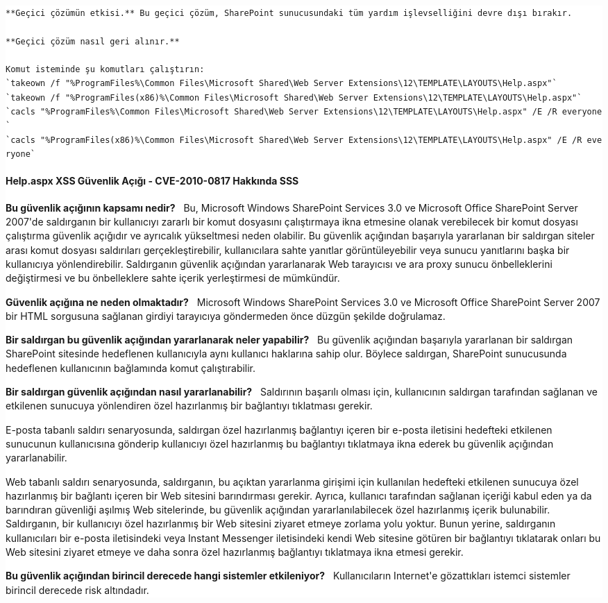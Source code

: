     **Geçici çözümün etkisi.** Bu geçici çözüm, SharePoint sunucusundaki tüm yardım işlevselliğini devre dışı bırakır.

    **Geçici çözüm nasıl geri alınır.**

    Komut isteminde şu komutları çalıştırın:
    `takeown /f "%ProgramFiles%\Common Files\Microsoft Shared\Web Server Extensions\12\TEMPLATE\LAYOUTS\Help.aspx"`
    `takeown /f "%ProgramFiles(x86)%\Common Files\Microsoft Shared\Web Server Extensions\12\TEMPLATE\LAYOUTS\Help.aspx"`
    `cacls "%ProgramFiles%\Common Files\Microsoft Shared\Web Server Extensions\12\TEMPLATE\LAYOUTS\Help.aspx" /E /R everyone `
    `cacls "%ProgramFiles(x86)%\Common Files\Microsoft Shared\Web Server Extensions\12\TEMPLATE\LAYOUTS\Help.aspx" /E /R everyone`

#### Help.aspx XSS Güvenlik Açığı - CVE-2010-0817 Hakkında SSS

**Bu güvenlik açığının kapsamı nedir?**  
Bu, Microsoft Windows SharePoint Services 3.0 ve Microsoft Office SharePoint Server 2007'de saldırganın bir kullanıcıyı zararlı bir komut dosyasını çalıştırmaya ikna etmesine olanak verebilecek bir komut dosyası çalıştırma güvenlik açığıdır ve ayrıcalık yükseltmesi neden olabilir. Bu güvenlik açığından başarıyla yararlanan bir saldırgan siteler arası komut dosyası saldırıları gerçekleştirebilir, kullanıcılara sahte yanıtlar görüntüleyebilir veya sunucu yanıtlarını başka bir kullanıcıya yönlendirebilir. Saldırganın güvenlik açığından yararlanarak Web tarayıcısı ve ara proxy sunucu önbelleklerini değiştirmesi ve bu önbelleklere sahte içerik yerleştirmesi de mümkündür.

**Güvenlik açığına ne neden olmaktadır?**  
Microsoft Windows SharePoint Services 3.0 ve Microsoft Office SharePoint Server 2007 bir HTML sorgusuna sağlanan girdiyi tarayıcıya göndermeden önce düzgün şekilde doğrulamaz.

**Bir saldırgan bu güvenlik açığından yararlanarak neler yapabilir?**  
Bu güvenlik açığından başarıyla yararlanan bir saldırgan SharePoint sitesinde hedeflenen kullanıcıyla aynı kullanıcı haklarına sahip olur. Böylece saldırgan, SharePoint sunucusunda hedeflenen kullanıcının bağlamında komut çalıştırabilir.

**Bir saldırgan güvenlik açığından nasıl yararlanabilir?**  
Saldırının başarılı olması için, kullanıcının saldırgan tarafından sağlanan ve etkilenen sunucuya yönlendiren özel hazırlanmış bir bağlantıyı tıklatması gerekir.

E-posta tabanlı saldırı senaryosunda, saldırgan özel hazırlanmış bağlantıyı içeren bir e-posta iletisini hedefteki etkilenen sunucunun kullanıcısına gönderip kullanıcıyı özel hazırlanmış bu bağlantıyı tıklatmaya ikna ederek bu güvenlik açığından yararlanabilir.

Web tabanlı saldırı senaryosunda, saldırganın, bu açıktan yararlanma girişimi için kullanılan hedefteki etkilenen sunucuya özel hazırlanmış bir bağlantı içeren bir Web sitesini barındırması gerekir. Ayrıca, kullanıcı tarafından sağlanan içeriği kabul eden ya da barındıran güvenliği aşılmış Web sitelerinde, bu güvenlik açığından yararlanılabilecek özel hazırlanmış içerik bulunabilir. Saldırganın, bir kullanıcıyı özel hazırlanmış bir Web sitesini ziyaret etmeye zorlama yolu yoktur. Bunun yerine, saldırganın kullanıcıları bir e-posta iletisindeki veya Instant Messenger iletisindeki kendi Web sitesine götüren bir bağlantıyı tıklatarak onları bu Web sitesini ziyaret etmeye ve daha sonra özel hazırlanmış bağlantıyı tıklatmaya ikna etmesi gerekir.

**Bu güvenlik açığından birincil derecede hangi sistemler etkileniyor?**  
Kullanıcıların Internet'e gözattıkları istemci sistemler birincil derecede risk altındadır.

